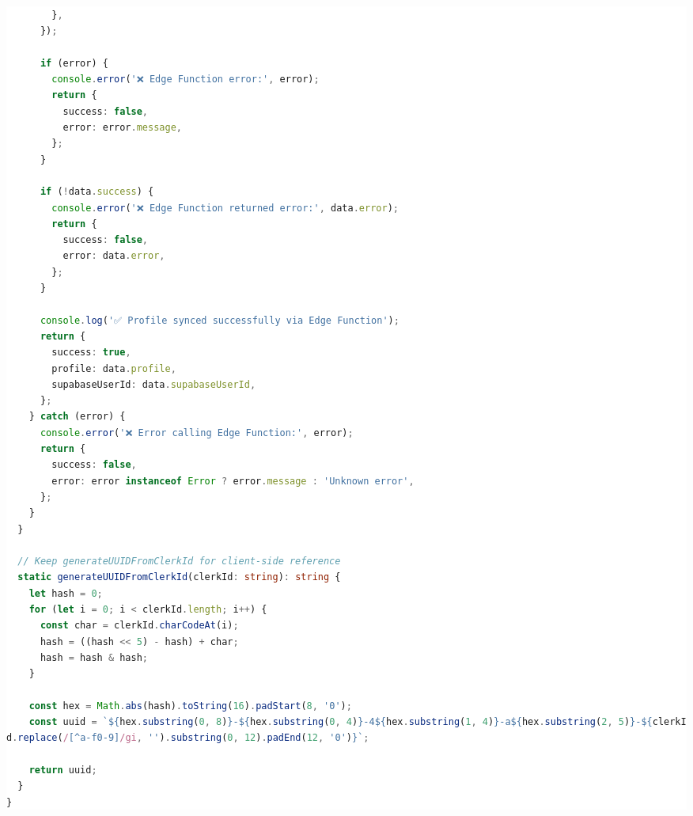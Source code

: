 ```typescript
        },
      });

      if (error) {
        console.error('❌ Edge Function error:', error);
        return {
          success: false,
          error: error.message,
        };
      }

      if (!data.success) {
        console.error('❌ Edge Function returned error:', data.error);
        return {
          success: false,
          error: data.error,
        };
      }

      console.log('✅ Profile synced successfully via Edge Function');
      return {
        success: true,
        profile: data.profile,
        supabaseUserId: data.supabaseUserId,
      };
    } catch (error) {
      console.error('❌ Error calling Edge Function:', error);
      return {
        success: false,
        error: error instanceof Error ? error.message : 'Unknown error',
      };
    }
  }

  // Keep generateUUIDFromClerkId for client-side reference
  static generateUUIDFromClerkId(clerkId: string): string {
    let hash = 0;
    for (let i = 0; i < clerkId.length; i++) {
      const char = clerkId.charCodeAt(i);
      hash = ((hash << 5) - hash) + char;
      hash = hash & hash;
    }

    const hex = Math.abs(hash).toString(16).padStart(8, '0');
    const uuid = `${hex.substring(0, 8)}-${hex.substring(0, 4)}-4${hex.substring(1, 4)}-a${hex.substring(2, 5)}-${clerkId.replace(/[^a-f0-9]/gi, '').substring(0, 12).padEnd(12, '0')}`;

    return uuid;
  }
}
```

